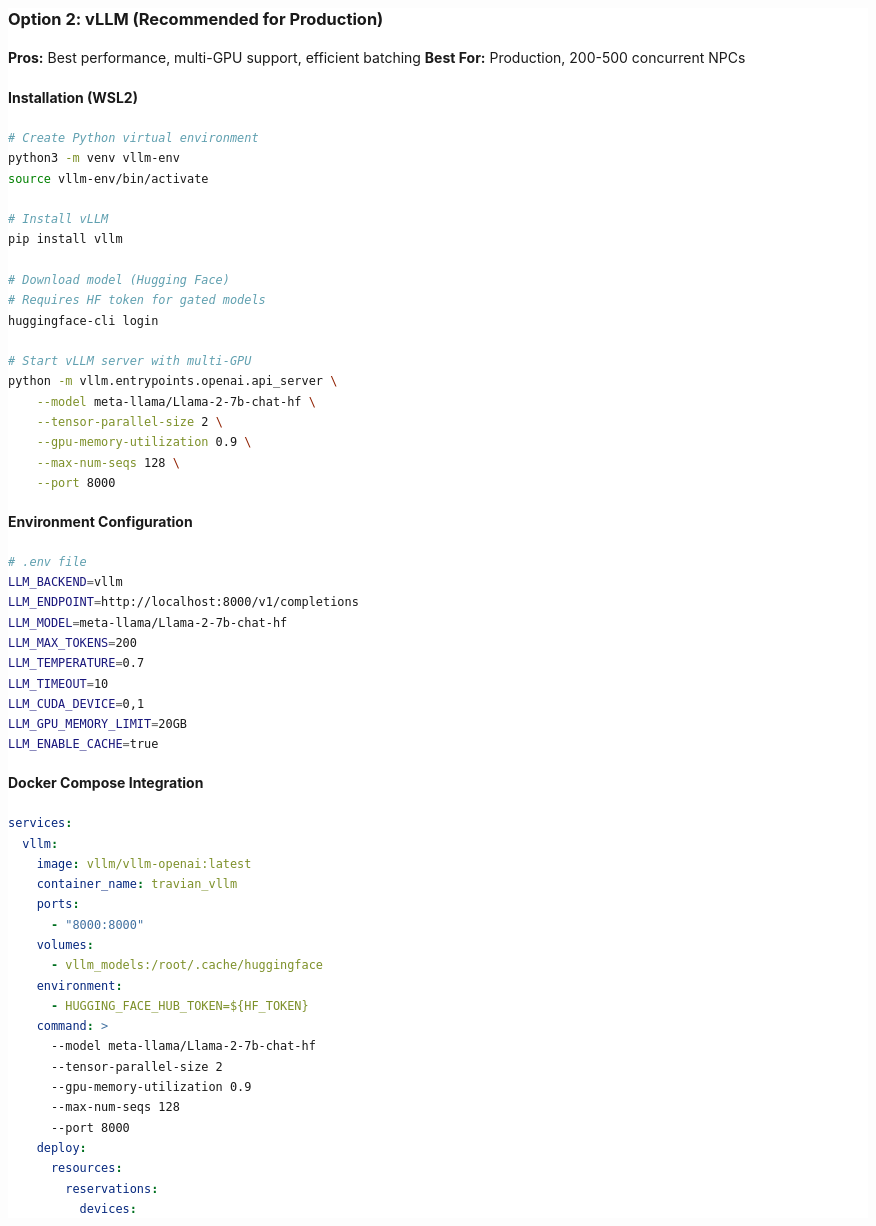 ### Option 2: vLLM (Recommended for Production)

**Pros:** Best performance, multi-GPU support, efficient batching
**Best For:** Production, 200-500 concurrent NPCs

#### Installation (WSL2)

```bash
# Create Python virtual environment
python3 -m venv vllm-env
source vllm-env/bin/activate

# Install vLLM
pip install vllm

# Download model (Hugging Face)
# Requires HF token for gated models
huggingface-cli login

# Start vLLM server with multi-GPU
python -m vllm.entrypoints.openai.api_server \
    --model meta-llama/Llama-2-7b-chat-hf \
    --tensor-parallel-size 2 \
    --gpu-memory-utilization 0.9 \
    --max-num-seqs 128 \
    --port 8000
```

#### Environment Configuration

```bash
# .env file
LLM_BACKEND=vllm
LLM_ENDPOINT=http://localhost:8000/v1/completions
LLM_MODEL=meta-llama/Llama-2-7b-chat-hf
LLM_MAX_TOKENS=200
LLM_TEMPERATURE=0.7
LLM_TIMEOUT=10
LLM_CUDA_DEVICE=0,1
LLM_GPU_MEMORY_LIMIT=20GB
LLM_ENABLE_CACHE=true
```

#### Docker Compose Integration

```yaml
services:
  vllm:
    image: vllm/vllm-openai:latest
    container_name: travian_vllm
    ports:
      - "8000:8000"
    volumes:
      - vllm_models:/root/.cache/huggingface
    environment:
      - HUGGING_FACE_HUB_TOKEN=${HF_TOKEN}
    command: >
      --model meta-llama/Llama-2-7b-chat-hf
      --tensor-parallel-size 2
      --gpu-memory-utilization 0.9
      --max-num-seqs 128
      --port 8000
    deploy:
      resources:
        reservations:
          devices:
```